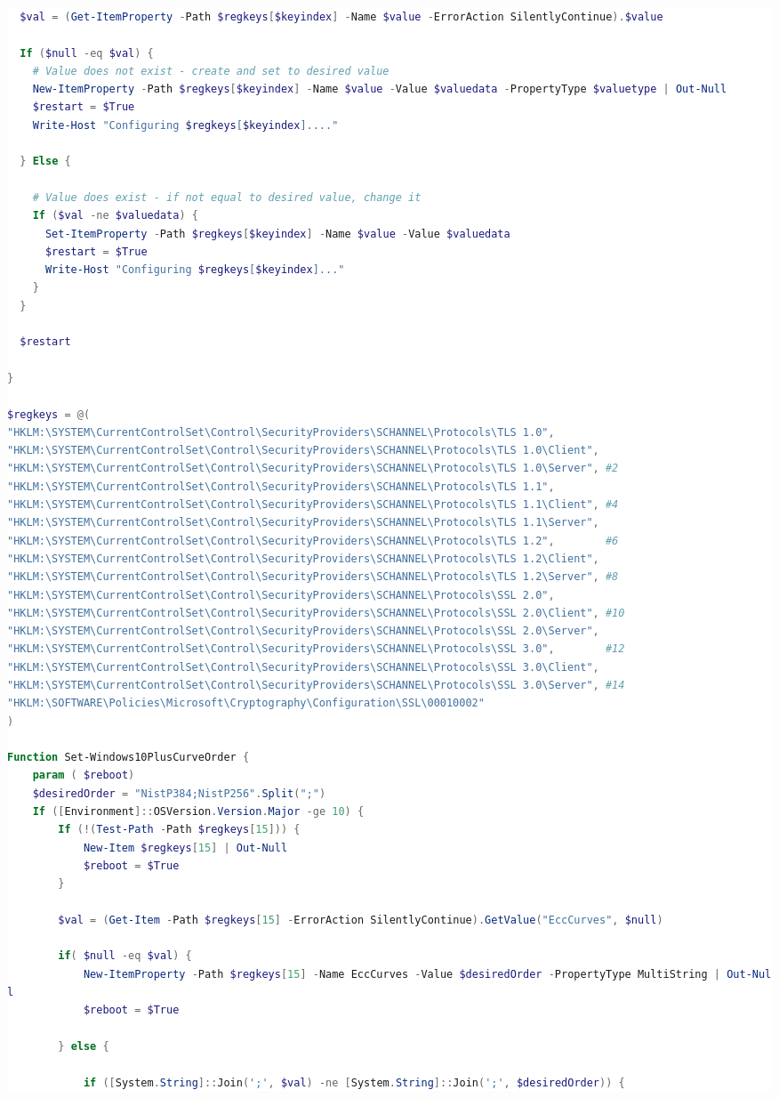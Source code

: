 ```Powershell
  $val = (Get-ItemProperty -Path $regkeys[$keyindex] -Name $value -ErrorAction SilentlyContinue).$value

  If ($null -eq $val) {
    # Value does not exist - create and set to desired value
    New-ItemProperty -Path $regkeys[$keyindex] -Name $value -Value $valuedata -PropertyType $valuetype | Out-Null
    $restart = $True
    Write-Host "Configuring $regkeys[$keyindex]...."

  } Else {

    # Value does exist - if not equal to desired value, change it
    If ($val -ne $valuedata) {
      Set-ItemProperty -Path $regkeys[$keyindex] -Name $value -Value $valuedata
      $restart = $True
      Write-Host "Configuring $regkeys[$keyindex]..."
    }
  }

  $restart

}

$regkeys = @(
"HKLM:\SYSTEM\CurrentControlSet\Control\SecurityProviders\SCHANNEL\Protocols\TLS 1.0",
"HKLM:\SYSTEM\CurrentControlSet\Control\SecurityProviders\SCHANNEL\Protocols\TLS 1.0\Client",
"HKLM:\SYSTEM\CurrentControlSet\Control\SecurityProviders\SCHANNEL\Protocols\TLS 1.0\Server", #2
"HKLM:\SYSTEM\CurrentControlSet\Control\SecurityProviders\SCHANNEL\Protocols\TLS 1.1",
"HKLM:\SYSTEM\CurrentControlSet\Control\SecurityProviders\SCHANNEL\Protocols\TLS 1.1\Client", #4
"HKLM:\SYSTEM\CurrentControlSet\Control\SecurityProviders\SCHANNEL\Protocols\TLS 1.1\Server",
"HKLM:\SYSTEM\CurrentControlSet\Control\SecurityProviders\SCHANNEL\Protocols\TLS 1.2",        #6
"HKLM:\SYSTEM\CurrentControlSet\Control\SecurityProviders\SCHANNEL\Protocols\TLS 1.2\Client",
"HKLM:\SYSTEM\CurrentControlSet\Control\SecurityProviders\SCHANNEL\Protocols\TLS 1.2\Server", #8
"HKLM:\SYSTEM\CurrentControlSet\Control\SecurityProviders\SCHANNEL\Protocols\SSL 2.0",
"HKLM:\SYSTEM\CurrentControlSet\Control\SecurityProviders\SCHANNEL\Protocols\SSL 2.0\Client", #10
"HKLM:\SYSTEM\CurrentControlSet\Control\SecurityProviders\SCHANNEL\Protocols\SSL 2.0\Server",
"HKLM:\SYSTEM\CurrentControlSet\Control\SecurityProviders\SCHANNEL\Protocols\SSL 3.0",        #12
"HKLM:\SYSTEM\CurrentControlSet\Control\SecurityProviders\SCHANNEL\Protocols\SSL 3.0\Client",
"HKLM:\SYSTEM\CurrentControlSet\Control\SecurityProviders\SCHANNEL\Protocols\SSL 3.0\Server", #14
"HKLM:\SOFTWARE\Policies\Microsoft\Cryptography\Configuration\SSL\00010002"
)

Function Set-Windows10PlusCurveOrder {
    param ( $reboot)
    $desiredOrder = "NistP384;NistP256".Split(";")
    If ([Environment]::OSVersion.Version.Major -ge 10) {
        If (!(Test-Path -Path $regkeys[15])) {
            New-Item $regkeys[15] | Out-Null
            $reboot = $True
        }

        $val = (Get-Item -Path $regkeys[15] -ErrorAction SilentlyContinue).GetValue("EccCurves", $null)

        if( $null -eq $val) {
            New-ItemProperty -Path $regkeys[15] -Name EccCurves -Value $desiredOrder -PropertyType MultiString | Out-Null
            $reboot = $True

        } else {

            if ([System.String]::Join(';', $val) -ne [System.String]::Join(';', $desiredOrder)) {
```